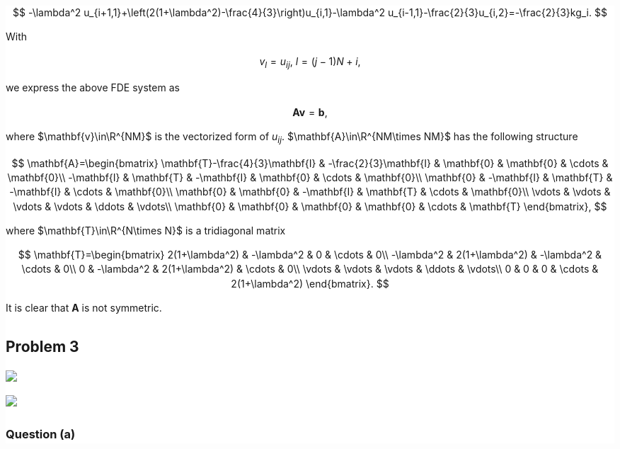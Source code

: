 $$
-\lambda^2 u_{i+1,1}+\left(2(1+\lambda^2)-\frac{4}{3}\right)u_{i,1}-\lambda^2 u_{i-1,1}-\frac{2}{3}u_{i,2}=-\frac{2}{3}kg_i.
$$

With

$$
v_l=u_{ij},~l=(j-1)N+i,
$$

we express the above FDE system as

$$
\mathbf{A}\mathbf{v}=\mathbf{b},
$$

where $\mathbf{v}\in\R^{NM}$ is the vectorized form of $u_{ij}$. $\mathbf{A}\in\R^{NM\times NM}$ has the following structure

$$
\mathbf{A}=\begin{bmatrix}
    \mathbf{T}-\frac{4}{3}\mathbf{I} & -\frac{2}{3}\mathbf{I} & \mathbf{0} & \mathbf{0} & \cdots & \mathbf{0}\\
    -\mathbf{I} & \mathbf{T} & -\mathbf{I} & \mathbf{0} & \cdots & \mathbf{0}\\
    \mathbf{0} & -\mathbf{I} & \mathbf{T} & -\mathbf{I} & \cdots & \mathbf{0}\\
    \mathbf{0} & \mathbf{0} & -\mathbf{I} & \mathbf{T} & \cdots & \mathbf{0}\\
    \vdots & \vdots & \vdots & \vdots & \ddots & \vdots\\
    \mathbf{0} & \mathbf{0} & \mathbf{0} & \mathbf{0} & \cdots & \mathbf{T}
\end{bmatrix},
$$

where $\mathbf{T}\in\R^{N\times N}$ is a tridiagonal matrix

$$
\mathbf{T}=\begin{bmatrix}
    2(1+\lambda^2) & -\lambda^2 & 0 & \cdots & 0\\
    -\lambda^2 & 2(1+\lambda^2) & -\lambda^2 & \cdots & 0\\
    0 & -\lambda^2 & 2(1+\lambda^2) & \cdots & 0\\
    \vdots & \vdots & \vdots & \ddots & \vdots\\
    0 & 0 & 0 & \cdots & 2(1+\lambda^2)
\end{bmatrix}.
$$

It is clear that $\mathbf{A}$ is not symmetric.

## Problem 3

![](https://cdn.duanyll.com/img/20240525164443.png)

![](https://cdn.duanyll.com/img/20240525164454.png)

### Question (a)
